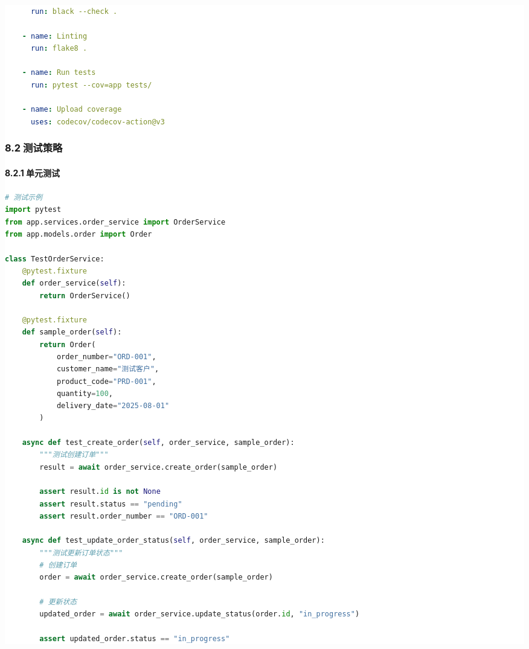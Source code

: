 ```yaml
      run: black --check .
    
    - name: Linting
      run: flake8 .
    
    - name: Run tests
      run: pytest --cov=app tests/
    
    - name: Upload coverage
      uses: codecov/codecov-action@v3
```

### 8.2 测试策略

#### 8.2.1 单元测试
```python
# 测试示例
import pytest
from app.services.order_service import OrderService
from app.models.order import Order

class TestOrderService:
    @pytest.fixture
    def order_service(self):
        return OrderService()
    
    @pytest.fixture
    def sample_order(self):
        return Order(
            order_number="ORD-001",
            customer_name="测试客户",
            product_code="PRD-001",
            quantity=100,
            delivery_date="2025-08-01"
        )
    
    async def test_create_order(self, order_service, sample_order):
        """测试创建订单"""
        result = await order_service.create_order(sample_order)
        
        assert result.id is not None
        assert result.status == "pending"
        assert result.order_number == "ORD-001"
    
    async def test_update_order_status(self, order_service, sample_order):
        """测试更新订单状态"""
        # 创建订单
        order = await order_service.create_order(sample_order)
        
        # 更新状态
        updated_order = await order_service.update_status(order.id, "in_progress")
        
        assert updated_order.status == "in_progress"
```
